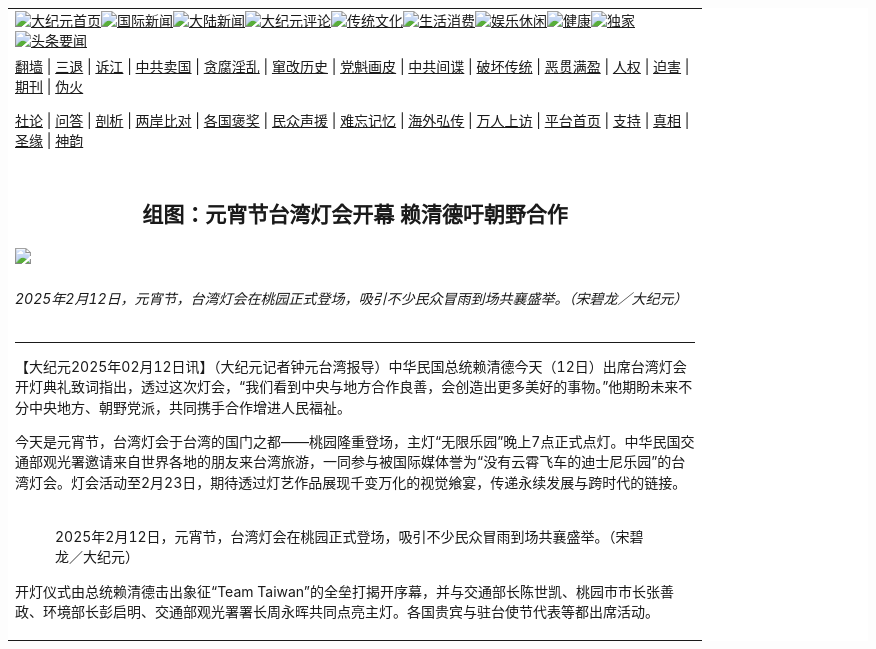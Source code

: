 <a name="1" id="1" target="_blank"></a><span id="1"></span>
<table align=center border="0"><tr><td colspan="2" VALIGN=TOP><a href="https://github.com/1992513/djy/blob/master/gb/nf1351518.md#1"><img src="https://raw.githubusercontent.com/1992513/www/master/t/djy/1.jpg" title="大纪元首页" alt="大纪元首页"></a><a href="https://github.com/1992513/djy/blob/master/gb/n24hr.md#1"><img src="https://raw.githubusercontent.com/1992513/www/master/t/djy/3.jpg" title="国际新闻" alt="国际新闻"></a><a href="https://github.com/1992513/djy/blob/master/gb/nsc413.md#1"><img src="https://raw.githubusercontent.com/1992513/www/master/t/djy/4.jpg" title="大陆新闻" alt="大陆新闻"></a><a href="https://github.com/1992513/djy/blob/master/gb/news392.md#1"><img src="https://raw.githubusercontent.com/1992513/www/master/t/djy/5.jpg" title="大纪元评论" alt="大纪元评论"></a><a href="https://github.com/1992513/djy/blob/master/gb/news2007.md#1"><img src="https://raw.githubusercontent.com/1992513/www/master/t/djy/6.jpg" title="传统文化" alt="传统文化"></a><a href="https://github.com/1992513/djy/blob/master/gb/news2008.md#1"><img src="https://raw.githubusercontent.com/1992513/www/master/t/djy/7.jpg" title="生活消费" alt="生活消费"></a><a href="https://github.com/1992513/djy/blob/master/gb/ncyule.md#1"><img src="https://raw.githubusercontent.com/1992513/www/master/t/djy/8.jpg" title="娱乐休闲" alt="娱乐休闲"></a><a href="https://github.com/1992513/djy/blob/master/gb/nsc1002.md#1"><img src="https://raw.githubusercontent.com/1992513/www/master/t/djy/9.jpg" title="健康" alt="健康"></a><a href="https://github.com/1992513/djy/blob/master/gb/nf6092.md#1"><img src="https://raw.githubusercontent.com/1992513/www/master/t/djy/10a.jpg" title="独家" alt="独家"></a><a href="https://github.com/1992513/djy/blob/master/gb/nf4514.md#1"><img src="https://raw.githubusercontent.com/1992513/www/master/t/djy/12a.jpg" title="头条要闻" alt="头条要闻"></a></td></tr>
<tr><td colspan="2" VALIGN=TOP><a target="_blank" href="https://github.com/1992513/www/blob/master/README.md?zsrh#1">翻墙</a> | <a target="_blank" href="https://github.com/1992513/djy/blob/master/gb/nf5657.md#1">三退</a> | <a target="_blank" href="https://github.com/1992513/djy/blob/master/gb/nf6124.md#1">诉江</a> | <a target="_blank" href="https://github.com/1992513/djy/blob/master/gb/nf1176117.md#1">中共卖国</a> | <a target="_blank" href="https://github.com/1992513/djy/blob/master/gb/nf5773.md#1">贪腐淫乱</a> | <a target="_blank" href="https://github.com/1992513/djy/blob/master/gb/nf1176115.md#1">窜改历史</a> | <a target="_blank" href="https://github.com/1992513/djy/blob/master/gb/nf1176107.md#1">党魁画皮</a> | <a target="_blank" href="https://github.com/1992513/djy/blob/master/gb/nf1320400.md#1">中共间谍</a> | <a target="_blank" href="https://github.com/1992513/djy/blob/master/gb/nf1176114.md#1">破坏传统</a> | <a target="_blank" href="https://github.com/1992513/ntdtv/blob/master/gb/prog447_1.md#1">恶贯满盈</a> | <a target="_blank" href="https://github.com/1992513/djy/blob/master/gb/ncid278.md#1">人权</a> | <a target="_blank" href="https://github.com/1992513/djy/blob/master/gb/nf1176111.md#1">迫害</a> | <a target="_blank" href="https://gitlab.com/szzdlab/mh-qikan/blob/master/README.md#1">期刊</a> | <a target="_blank" href="https://github.com/1992513/djy/blob/master/gb/nf5562.md#1">伪火</a></p><p><a target="_blank" href="https://github.com/1992513/djy/blob/master/gb/9p.md#1">社论</a> | <a target="_blank" href="https://github.com/1992513/djy/blob/master/gb/nf4378.md#1">问答</a> | <a target="_blank" href="https://github.com/1992513/djy/blob/master/gb/nf5792.md#1">剖析</a> | <a target="_blank" href="https://github.com/1992513/djy/blob/master/gb/nf5735.md#1">两岸比对</a> | <a target="_blank" href="https://github.com/1992513/djy/blob/master/gb/nf6119.md#1">各国褒奖</a> | <a target="_blank" href="https://github.com/1992513/djy/blob/master/gb/nf6120.md#1">民众声援</a> | <a target="_blank" href="https://github.com/1992513/djy/blob/master/gb/nf1188594.md#1">难忘记忆</a> | <a target="_blank" href="https://github.com/1992513/djy/blob/master/gb/nf3180.md#1">海外弘传</a> | <a target="_blank" href="https://github.com/1992513/djy/blob/master/gb/nf5410.md#1">万人上访</a> | <a target="_blank" href="https://github.com/1992513/www/blob/master/README.md?zsrh#1">平台首页</a> | <a target="_blank" href="https://github.com/1992513/djy/blob/master/gb/nf4386.md#1">支持</a> | <a target="_blank" href="https://github.com/1992513/djy/blob/master/gb/nf4389.md#1">真相</a> | <a target="_blank" href="https://github.com/1992513/djy/blob/master/gb/nf5790.md#1">圣缘</a> | <a target="_blank" href="https://github.com/1992513/djy/blob/master/gb/nf4786.md#1">神韵</a></td></tr>
<tr><td VALIGN=TOP width="626"><h2 align=center>组图：元宵节台湾灯会开幕 赖清德吁朝野合作</h2>
<img width="600" src="https://i.epochtimes.com/assets/uploads/2025/02/id14435738-250212075348100311-600x400.jpg" />
<h6>2025年2月12日，元宵节，台湾灯会在桃园正式登场，吸引不少民众冒雨到场共襄盛举。（宋碧龙／大纪元）
</h6>
<hr>
	<p>【大纪元2025年02月12日讯】（大纪元记者钟元台湾报导）中华民国总统赖清德今天（12日）出席台湾灯会开灯典礼致词指出，透过这次灯会，“我们看到中央与地方合作良善，会创造出更多美好的事物。”他期盼未来不分中央地方、朝野党派，共同携手合作增进人民福祉。</p>
<p>今天是元宵节，台湾灯会于台湾的国门之都——桃园隆重登场，主灯“无限乐园”晚上7点正式点灯。中华民国交通部观光署邀请来自世界各地的朋友来台湾旅游，一同参与被国际媒体誉为“没有云霄飞车的迪士尼乐园”的台湾灯会。灯会活动至2月23日，期待透过灯艺作品展现千变万化的视觉飨宴，传递永续发展与跨时代的链接。</p>
<figure id="attachment_14435697" aria-describedby="caption-attachment-14435697" style="width: 600px" class="wp-caption aligncenter"><a target="_blank" href="https://i.epochtimes.com/assets/uploads/2025/02/id14435697-250212075321100311.jpg"><img decoding="async" class="size-large wp-image-14435697" title="" src="https://i.epochtimes.com/assets/uploads/2025/02/id14435697-250212075321100311-600x400.jpg" alt="" width="600" b="400" /></a><figcaption id="caption-attachment-14435697" class="wp-caption-text">2025年2月12日，元宵节，台湾灯会在桃园正式登场，吸引不少民众冒雨到场共襄盛举。（宋碧龙／大纪元）</figcaption></figure>
<p>开灯仪式由总统赖清德击出象征“Team Taiwan”的全垒打揭开序幕，并与交通部长陈世凯、桃园市市长张善政、环境部长彭启明、交通部观光署署长周永晖共同点亮主灯。各国贵宾与驻台使节代表等都出席活动。</p>